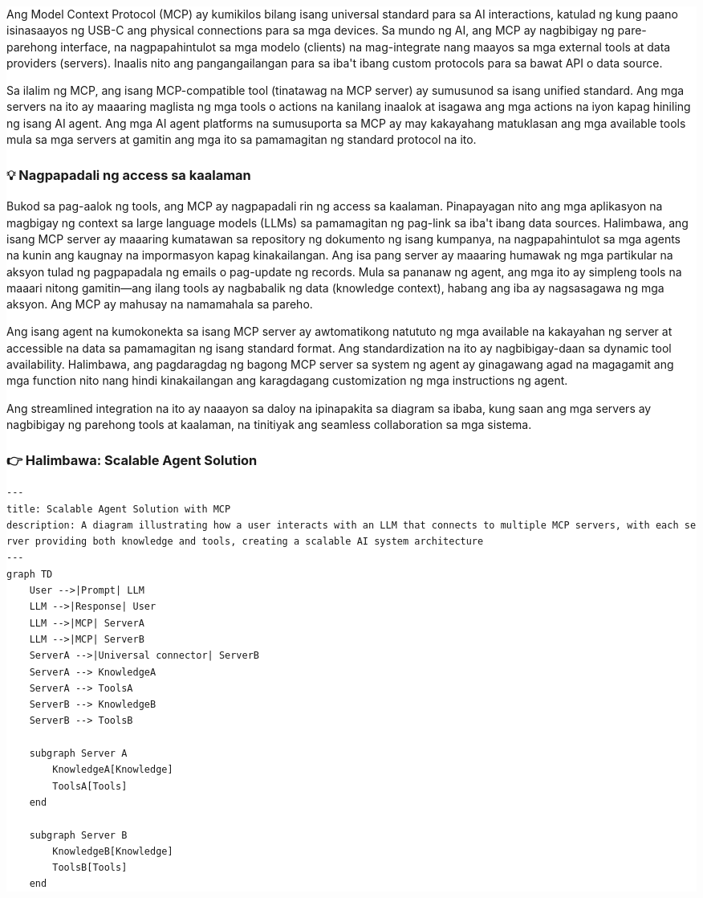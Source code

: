 Ang Model Context Protocol (MCP) ay kumikilos bilang isang universal standard para sa AI interactions, katulad ng kung paano isinasaayos ng USB-C ang physical connections para sa mga devices. Sa mundo ng AI, ang MCP ay nagbibigay ng pare-parehong interface, na nagpapahintulot sa mga modelo (clients) na mag-integrate nang maayos sa mga external tools at data providers (servers). Inaalis nito ang pangangailangan para sa iba't ibang custom protocols para sa bawat API o data source.

Sa ilalim ng MCP, ang isang MCP-compatible tool (tinatawag na MCP server) ay sumusunod sa isang unified standard. Ang mga servers na ito ay maaaring maglista ng mga tools o actions na kanilang inaalok at isagawa ang mga actions na iyon kapag hiniling ng isang AI agent. Ang mga AI agent platforms na sumusuporta sa MCP ay may kakayahang matuklasan ang mga available tools mula sa mga servers at gamitin ang mga ito sa pamamagitan ng standard protocol na ito.

### 💡 Nagpapadali ng access sa kaalaman

Bukod sa pag-aalok ng tools, ang MCP ay nagpapadali rin ng access sa kaalaman. Pinapayagan nito ang mga aplikasyon na magbigay ng context sa large language models (LLMs) sa pamamagitan ng pag-link sa iba't ibang data sources. Halimbawa, ang isang MCP server ay maaaring kumatawan sa repository ng dokumento ng isang kumpanya, na nagpapahintulot sa mga agents na kunin ang kaugnay na impormasyon kapag kinakailangan. Ang isa pang server ay maaaring humawak ng mga partikular na aksyon tulad ng pagpapadala ng emails o pag-update ng records. Mula sa pananaw ng agent, ang mga ito ay simpleng tools na maaari nitong gamitin—ang ilang tools ay nagbabalik ng data (knowledge context), habang ang iba ay nagsasagawa ng mga aksyon. Ang MCP ay mahusay na namamahala sa pareho.

Ang isang agent na kumokonekta sa isang MCP server ay awtomatikong natututo ng mga available na kakayahan ng server at accessible na data sa pamamagitan ng isang standard format. Ang standardization na ito ay nagbibigay-daan sa dynamic tool availability. Halimbawa, ang pagdaragdag ng bagong MCP server sa system ng agent ay ginagawang agad na magagamit ang mga function nito nang hindi kinakailangan ang karagdagang customization ng mga instructions ng agent.

Ang streamlined integration na ito ay naaayon sa daloy na ipinapakita sa diagram sa ibaba, kung saan ang mga servers ay nagbibigay ng parehong tools at kaalaman, na tinitiyak ang seamless collaboration sa mga sistema.

### 👉 Halimbawa: Scalable Agent Solution

```mermaid
---
title: Scalable Agent Solution with MCP
description: A diagram illustrating how a user interacts with an LLM that connects to multiple MCP servers, with each server providing both knowledge and tools, creating a scalable AI system architecture
---
graph TD
    User -->|Prompt| LLM
    LLM -->|Response| User
    LLM -->|MCP| ServerA
    LLM -->|MCP| ServerB
    ServerA -->|Universal connector| ServerB
    ServerA --> KnowledgeA
    ServerA --> ToolsA
    ServerB --> KnowledgeB
    ServerB --> ToolsB

    subgraph Server A
        KnowledgeA[Knowledge]
        ToolsA[Tools]
    end

    subgraph Server B
        KnowledgeB[Knowledge]
        ToolsB[Tools]
    end
```
